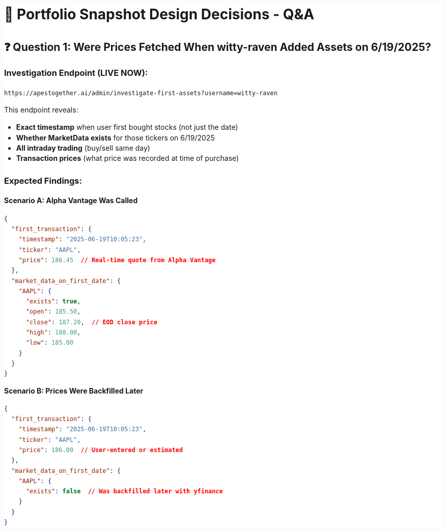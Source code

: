# 🎯 Portfolio Snapshot Design Decisions - Q&A

## ❓ **Question 1: Were Prices Fetched When witty-raven Added Assets on 6/19/2025?**

### Investigation Endpoint (LIVE NOW):
```
https://apestogether.ai/admin/investigate-first-assets?username=witty-raven
```

This endpoint reveals:
- **Exact timestamp** when user first bought stocks (not just the date)
- **Whether MarketData exists** for those tickers on 6/19/2025
- **All intraday trading** (buy/sell same day)
- **Transaction prices** (what price was recorded at time of purchase)

### Expected Findings:

**Scenario A: Alpha Vantage Was Called**
```json
{
  "first_transaction": {
    "timestamp": "2025-06-19T10:05:23",
    "ticker": "AAPL",
    "price": 186.45  // Real-time quote from Alpha Vantage
  },
  "market_data_on_first_date": {
    "AAPL": {
      "exists": true,
      "open": 185.50,
      "close": 187.20,  // EOD close price
      "high": 188.00,
      "low": 185.00
    }
  }
}
```

**Scenario B: Prices Were Backfilled Later**
```json
{
  "first_transaction": {
    "timestamp": "2025-06-19T10:05:23",
    "ticker": "AAPL",
    "price": 186.00  // User-entered or estimated
  },
  "market_data_on_first_date": {
    "AAPL": {
      "exists": false  // Was backfilled later with yfinance
    }
  }
}
```
